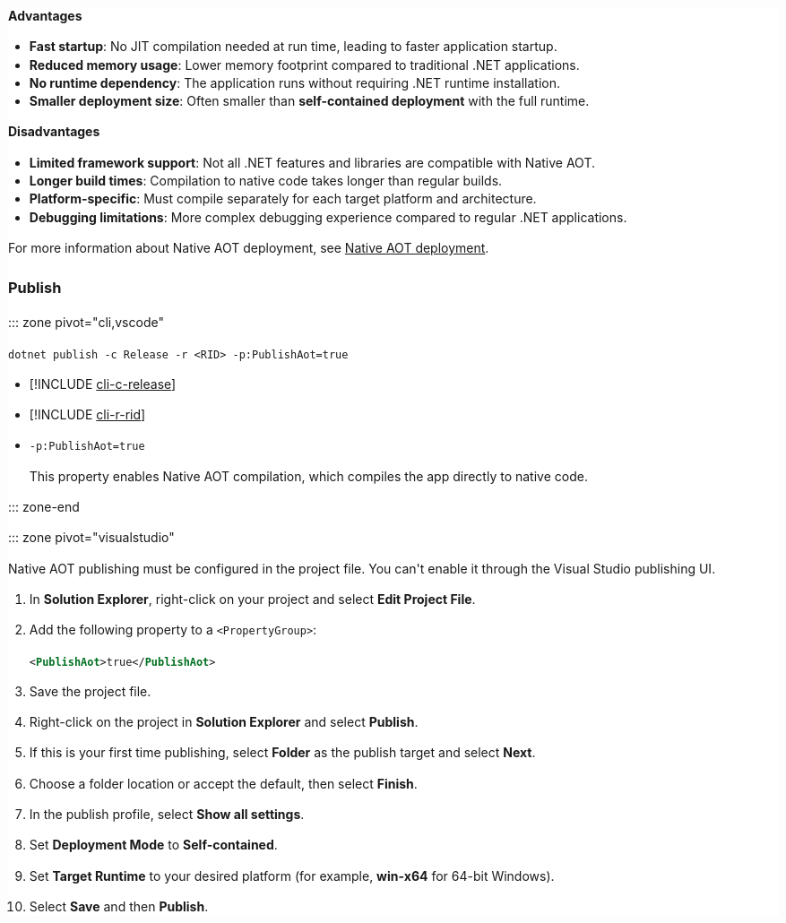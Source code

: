 **Advantages**

- **Fast startup**: No JIT compilation needed at run time, leading to faster application startup.
- **Reduced memory usage**: Lower memory footprint compared to traditional .NET applications.
- **No runtime dependency**: The application runs without requiring .NET runtime installation.
- **Smaller deployment size**: Often smaller than **self-contained deployment** with the full runtime.

**Disadvantages**

- **Limited framework support**: Not all .NET features and libraries are compatible with Native AOT.
- **Longer build times**: Compilation to native code takes longer than regular builds.
- **Platform-specific**: Must compile separately for each target platform and architecture.
- **Debugging limitations**: More complex debugging experience compared to regular .NET applications.

For more information about Native AOT deployment, see [Native AOT deployment](native-aot/index.md).

### Publish

::: zone pivot="cli,vscode"

```dotnetcli
dotnet publish -c Release -r <RID> -p:PublishAot=true
```

- [!INCLUDE [cli-c-release](includes/cli-c-release.md)]

- [!INCLUDE [cli-r-rid](includes/cli-r-rid.md)]

- `-p:PublishAot=true`

  This property enables Native AOT compilation, which compiles the app directly to native code.

::: zone-end

::: zone pivot="visualstudio"

Native AOT publishing must be configured in the project file. You can't enable it through the Visual Studio publishing UI.

01. In **Solution Explorer**, right-click on your project and select **Edit Project File**.
01. Add the following property to a `<PropertyGroup>`:

    ```xml
    <PublishAot>true</PublishAot>
    ```

01. Save the project file.
01. Right-click on the project in **Solution Explorer** and select **Publish**.
01. If this is your first time publishing, select **Folder** as the publish target and select **Next**.
01. Choose a folder location or accept the default, then select **Finish**.
01. In the publish profile, select **Show all settings**.
01. Set **Deployment Mode** to **Self-contained**.
01. Set **Target Runtime** to your desired platform (for example, **win-x64** for 64-bit Windows).
01. Select **Save** and then **Publish**.
